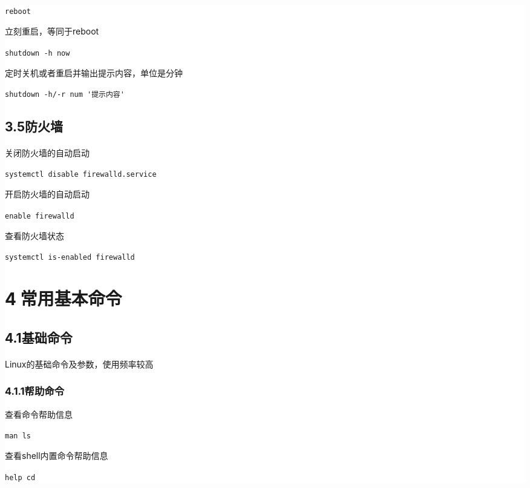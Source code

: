 ```shell
reboot
```

立刻重启，等同于reboot

```shell
shutdown -h now 
```

定时关机或者重启并输出提示内容，单位是分钟

```shell
shutdown -h/-r num '提示内容'
```



## 3.5防火墙

关闭防火墙的自动启动

```shell
systemctl disable firewalld.service
```

开启防火墙的自动启动

```shell
enable firewalld
```

查看防火墙状态

```shell
systemctl is-enabled firewalld
```





# 4 常用基本命令

## 4.1基础命令

Linux的基础命令及参数，使用频率较高

### 4.1.1帮助命令

查看命令帮助信息

```shell
man ls
```

查看shell内置命令帮助信息

```shell
help cd
```
